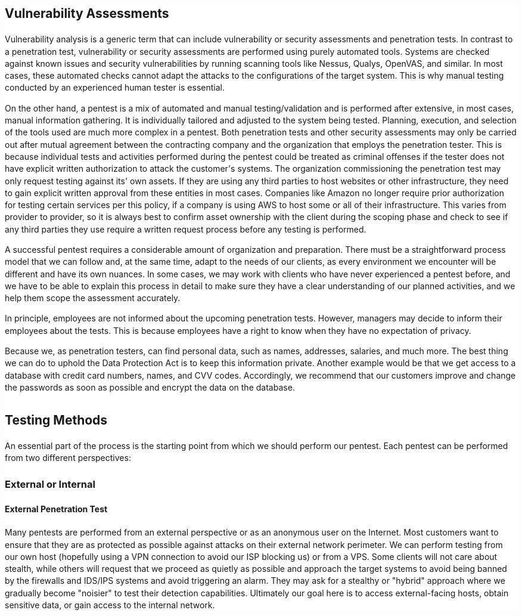 ## Vulnerability Assessments

Vulnerability analysis is a generic term that can include vulnerability or security assessments and penetration tests. In contrast to a penetration test, vulnerability or security assessments are performed using purely automated tools. Systems are checked against known issues and security vulnerabilities by running scanning tools like Nessus, Qualys, OpenVAS, and similar. In most cases, these automated checks cannot adapt the attacks to the configurations of the target system. This is why manual testing conducted by an experienced human tester is essential.

On the other hand, a pentest is a mix of automated and manual testing/validation and is performed after extensive, in most cases, manual information gathering. It is individually tailored and adjusted to the system being tested. Planning, execution, and selection of the tools used are much more complex in a pentest. Both penetration tests and other security assessments may only be carried out after mutual agreement between the contracting company and the organization that employs the penetration tester. This is because individual tests and activities performed during the pentest could be treated as criminal offenses if the tester does not have explicit written authorization to attack the customer's systems. The organization commissioning the penetration test may only request testing against its' own assets. If they are using any third parties to host websites or other infrastructure, they need to gain explicit written approval from these entities in most cases. Companies like Amazon no longer require prior authorization for testing certain services per this policy, if a company is using AWS to host some or all of their infrastructure. This varies from provider to provider, so it is always best to confirm asset ownership with the client during the scoping phase and check to see if any third parties they use require a written request process before any testing is performed.

A successful pentest requires a considerable amount of organization and preparation. There must be a straightforward process model that we can follow and, at the same time, adapt to the needs of our clients, as every environment we encounter will be different and have its own nuances. In some cases, we may work with clients who have never experienced a pentest before, and we have to be able to explain this process in detail to make sure they have a clear understanding of our planned activities, and we help them scope the assessment accurately.

In principle, employees are not informed about the upcoming penetration tests. However, managers may decide to inform their employees about the tests. This is because employees have a right to know when they have no expectation of privacy.

Because we, as penetration testers, can find personal data, such as names, addresses, salaries, and much more. The best thing we can do to uphold the Data Protection Act is to keep this information private. Another example would be that we get access to a database with credit card numbers, names, and CVV codes. Accordingly, we recommend that our customers improve and change the passwords as soon as possible and encrypt the data on the database.

## Testing Methods

An essential part of the process is the starting point from which we should perform our pentest. Each pentest can be performed from two different perspectives:

### External or Internal

#### External Penetration Test

Many pentests are performed from an external perspective or as an anonymous user on the Internet. Most customers want to ensure that they are as protected as possible against attacks on their external network perimeter. We can perform testing from our own host (hopefully using a VPN connection to avoid our ISP blocking us) or from a VPS. Some clients will not care about stealth, while others will request that we proceed as quietly as possible and approach the target systems to avoid being banned by the firewalls and IDS/IPS systems and avoid triggering an alarm. They may ask for a stealthy or "hybrid" approach where we gradually become "noisier" to test their detection capabilities. Ultimately our goal here is to access external-facing hosts, obtain sensitive data, or gain access to the internal network.
